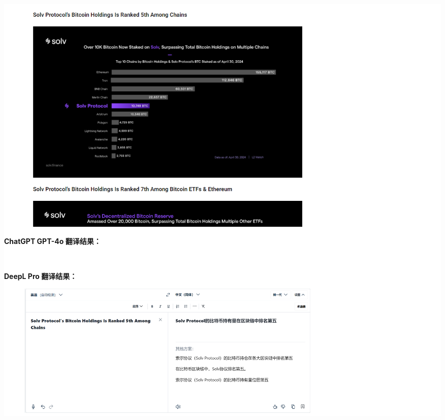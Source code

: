 <figure><img src=".gitbook/assets/20241012192418.png" alt="" width="563"><figcaption></figcaption></figure>

**ChatGPT GPT-4o 翻译结果：**

<figure><img src=".gitbook/assets/Solv GPT‑4o.png" alt="" width="563"><figcaption></figcaption></figure>

**DeepL Pro 翻译结果：**

<figure><img src=".gitbook/assets/Solv deepl.png" alt="" width="563"><figcaption></figcaption></figure>
